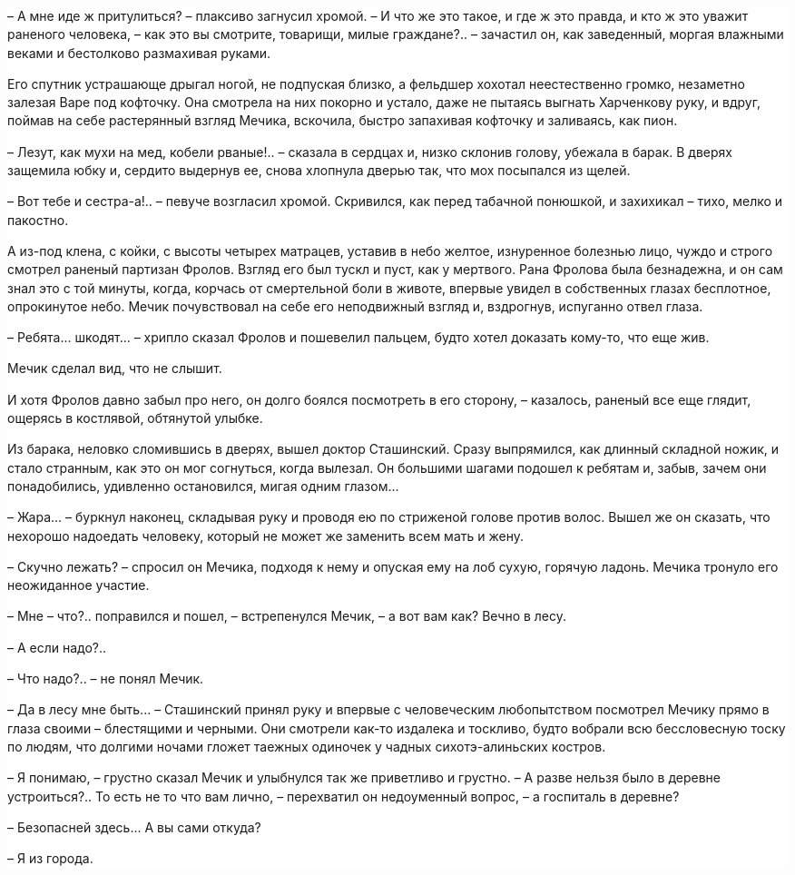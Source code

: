 – А мне иде ж притулиться? – плаксиво загнусил хромой. – И что же это такое, и где ж это правда, и кто ж это уважит раненого человека, – как это вы смотрите, товарищи, милые граждане?.. – зачастил он, как заведенный, моргая влажными веками и бестолково размахивая руками.

Его спутник устрашающе дрыгал ногой, не подпуская близко, а фельдшер хохотал неестественно громко, незаметно залезая Варе под кофточку. Она смотрела на них покорно и устало, даже не пытаясь выгнать Харченкову руку, и вдруг, поймав на себе растерянный взгляд Мечика, вскочила, быстро запахивая кофточку и заливаясь, как пион.

– Лезут, как мухи на мед, кобели рваные!.. – сказала в сердцах и, низко склонив голову, убежала в барак. В дверях защемила юбку и, сердито выдернув ее, снова хлопнула дверью так, что мох посыпался из щелей.

– Вот тебе и сестра-а!.. – певуче возгласил хромой. Скривился, как перед табачной понюшкой, и захихикал – тихо, мелко и пакостно.

А из-под клена, с койки, с высоты четырех матрацев, уставив в небо желтое, изнуренное болезнью лицо, чуждо и строго смотрел раненый партизан Фролов. Взгляд его был тускл и пуст, как у мертвого. Рана Фролова была безнадежна, и он сам знал это с той минуты, когда, корчась от смертельной боли в животе, впервые увидел в собственных глазах бесплотное, опрокинутое небо. Мечик почувствовал на себе его неподвижный взгляд и, вздрогнув, испуганно отвел глаза.

– Ребята... шкодят... – хрипло сказал Фролов и пошевелил пальцем, будто хотел доказать кому-то, что еще жив.

Мечик сделал вид, что не слышит.

И хотя Фролов давно забыл про него, он долго боялся посмотреть в его сторону, – казалось, раненый все еще глядит, ощерясь в костлявой, обтянутой улыбке.

Из барака, неловко сломившись в дверях, вышел доктор Сташинский. Сразу выпрямился, как длинный складной ножик, и стало странным, как это он мог согнуться, когда вылезал. Он большими шагами подошел к ребятам и, забыв, зачем они понадобились, удивленно остановился, мигая одним глазом...

– Жара... – буркнул наконец, складывая руку и проводя ею по стриженой голове против волос. Вышел же он сказать, что нехорошо надоедать человеку, который не может же заменить всем мать и жену.

– Скучно лежать? – спросил он Мечика, подходя к нему и опуская ему на лоб сухую, горячую ладонь. Мечика тронуло его неожиданное участие.

– Мне – что?.. поправился и пошел, – встрепенулся Мечик, – а вот вам как? Вечно в лесу.

– А если надо?..

– Что надо?.. – не понял Мечик.

– Да в лесу мне быть... – Сташинский принял руку и впервые с человеческим любопытством посмотрел Мечику прямо в глаза своими – блестящими и черными. Они смотрели как-то издалека и тоскливо, будто вобрали всю бессловесную тоску по людям, что долгими ночами гложет таежных одиночек у чадных сихотэ-алиньских костров.

– Я понимаю, – грустно сказал Мечик и улыбнулся так же приветливо и грустно. – А разве нельзя было в деревне устроиться?.. То есть не то что вам лично, – перехватил он недоуменный вопрос, – а госпиталь в деревне?

– Безопасней здесь... А вы сами откуда?

– Я из города.
